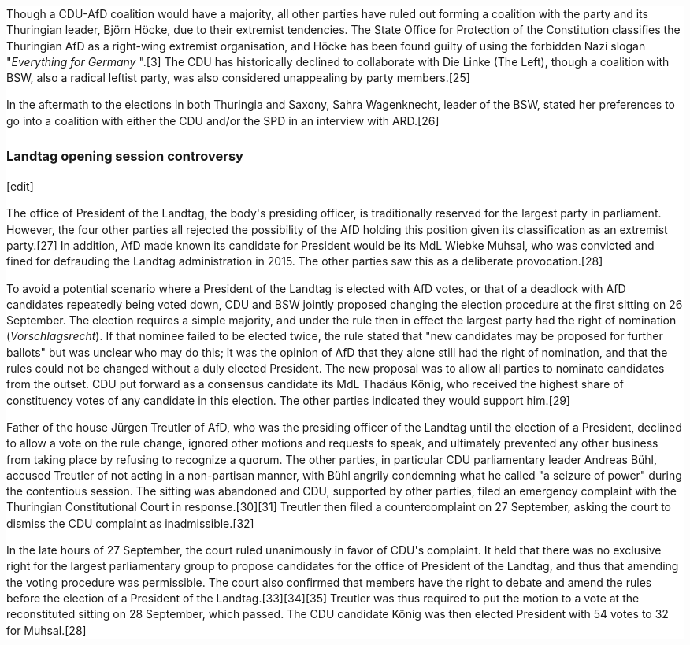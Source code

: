 Though a CDU-AfD coalition would have a majority, all other parties have ruled
out forming a coalition with the party and its Thuringian leader, Björn Höcke,
due to their extremist tendencies. The State Office for Protection of the
Constitution classifies the Thuringian AfD as a right-wing extremist
organisation, and Höcke has been found guilty of using the forbidden Nazi
slogan "_Everything for Germany_ ".[3] The CDU has historically declined to
collaborate with Die Linke (The Left), though a coalition with BSW, also a
radical leftist party, was also considered unappealing by party members.[25]

In the aftermath to the elections in both Thuringia and Saxony, Sahra
Wagenknecht, leader of the BSW, stated her preferences to go into a coalition
with either the CDU and/or the SPD in an interview with ARD.[26]

### Landtag opening session controversy

[edit]

The office of President of the Landtag, the body's presiding officer, is
traditionally reserved for the largest party in parliament. However, the four
other parties all rejected the possibility of the AfD holding this position
given its classification as an extremist party.[27] In addition, AfD made
known its candidate for President would be its MdL Wiebke Muhsal, who was
convicted and fined for defrauding the Landtag administration in 2015. The
other parties saw this as a deliberate provocation.[28]

To avoid a potential scenario where a President of the Landtag is elected with
AfD votes, or that of a deadlock with AfD candidates repeatedly being voted
down, CDU and BSW jointly proposed changing the election procedure at the
first sitting on 26 September. The election requires a simple majority, and
under the rule then in effect the largest party had the right of nomination
(_Vorschlagsrecht_). If that nominee failed to be elected twice, the rule
stated that "new candidates may be proposed for further ballots" but was
unclear who may do this; it was the opinion of AfD that they alone still had
the right of nomination, and that the rules could not be changed without a
duly elected President. The new proposal was to allow all parties to nominate
candidates from the outset. CDU put forward as a consensus candidate its MdL
Thadäus König, who received the highest share of constituency votes of any
candidate in this election. The other parties indicated they would support
him.[29]

Father of the house Jürgen Treutler of AfD, who was the presiding officer of
the Landtag until the election of a President, declined to allow a vote on the
rule change, ignored other motions and requests to speak, and ultimately
prevented any other business from taking place by refusing to recognize a
quorum. The other parties, in particular CDU parliamentary leader Andreas
Bühl, accused Treutler of not acting in a non-partisan manner, with Bühl
angrily condemning what he called "a seizure of power" during the contentious
session. The sitting was abandoned and CDU, supported by other parties, filed
an emergency complaint with the Thuringian Constitutional Court in
response.[30][31] Treutler then filed a countercomplaint on 27 September,
asking the court to dismiss the CDU complaint as inadmissible.[32]

In the late hours of 27 September, the court ruled unanimously in favor of
CDU's complaint. It held that there was no exclusive right for the largest
parliamentary group to propose candidates for the office of President of the
Landtag, and thus that amending the voting procedure was permissible. The
court also confirmed that members have the right to debate and amend the rules
before the election of a President of the Landtag.[33][34][35] Treutler was
thus required to put the motion to a vote at the reconstituted sitting on 28
September, which passed. The CDU candidate König was then elected President
with 54 votes to 32 for Muhsal.[28]
